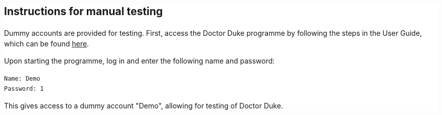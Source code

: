 [//]: # (## Glossary)

[//]: # ()
[//]: # (* *glossary item* - Definition)

## Instructions for manual testing

Dummy accounts are provided for testing. First, access the Doctor Duke programme by following the steps in the
User Guide, which can be found [here](https://ay2223s2-cs2113-w13-1.github.io/tp/UserGuide.html).

Upon starting the programme, log in and enter the following name and password:

~~~
Name: Demo
Password: 1
~~~

This gives access to a dummy account "Demo", allowing for testing of Doctor Duke.


[comment]: <> (//@@author Jeraldchen)
[comment]: <> (//@@author Brennanzuz)
[comment]: <> (//@@Thunderdragon221)
[comment]: <> (//@@Geeeetyx)